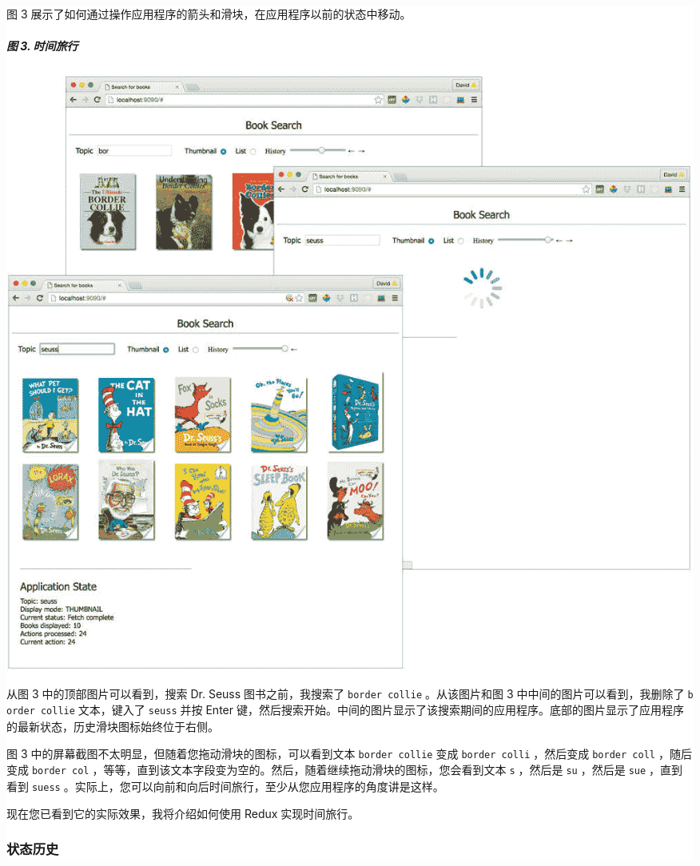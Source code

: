 图 3 展示了如何通过操作应用程序的箭头和滑块，在应用程序以前的状态中移动。

##### 图 3\. 时间旅行

![时间旅行](img/2df801bd522ba3fdb3d209aeb2f89b44.png)

从图 3 中的顶部图片可以看到，搜索 Dr. Seuss 图书之前，我搜索了 `border collie` 。从该图片和图 3 中中间的图片可以看到，我删除了 `border collie` 文本，键入了 `seuss` 并按 Enter 键，然后搜索开始。中间的图片显示了该搜索期间的应用程序。底部的图片显示了应用程序的最新状态，历史滑块图标始终位于右侧。

图 3 中的屏幕截图不太明显，但随着您拖动滑块的图标，可以看到文本 `border collie` 变成 `border colli` ，然后变成 `border coll` ，随后变成 `border col` ，等等，直到该文本字段变为空的。然后，随着继续拖动滑块的图标，您会看到文本 `s` ，然后是 `su` ，然后是 `sue` ，直到看到 `suess` 。实际上，您可以向前和向后时间旅行，至少从您应用程序的角度讲是这样。

现在您已看到它的实际效果，我将介绍如何使用 Redux 实现时间旅行。

### 状态历史
